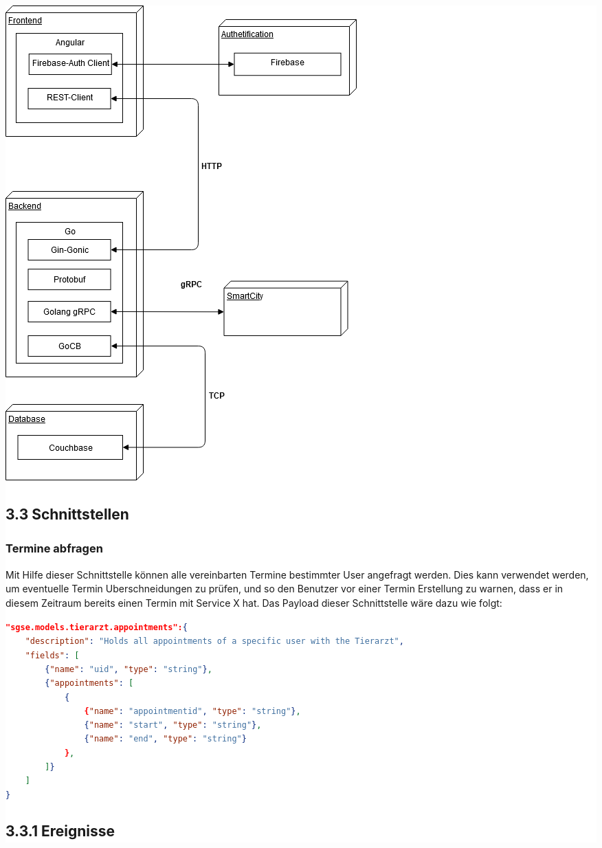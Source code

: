 ![Software_Architektur](img/SoftwareArchitektur.png)

## 3.3 Schnittstellen

### Termine abfragen
Mit Hilfe dieser Schnittstelle können alle vereinbarten Termine bestimmter User angefragt werden. Dies kann verwendet werden,
um eventuelle Termin Uberschneidungen zu prüfen, und so den Benutzer vor einer Termin Erstellung zu warnen, dass er in diesem
Zeitraum bereits einen Termin mit Service X hat.
Das Payload dieser Schnittstelle wäre dazu wie folgt:
````json
"sgse.models.tierarzt.appointments":{
    "description": "Holds all appointments of a specific user with the Tierarzt",
    "fields": [
        {"name": "uid", "type": "string"},
        {"appointments": [
            {
                {"name": "appointmentid", "type": "string"},
                {"name": "start", "type": "string"},
                {"name": "end", "type": "string"}
            },
        ]}
    ]
}
````
## 3.3.1 Ereignisse